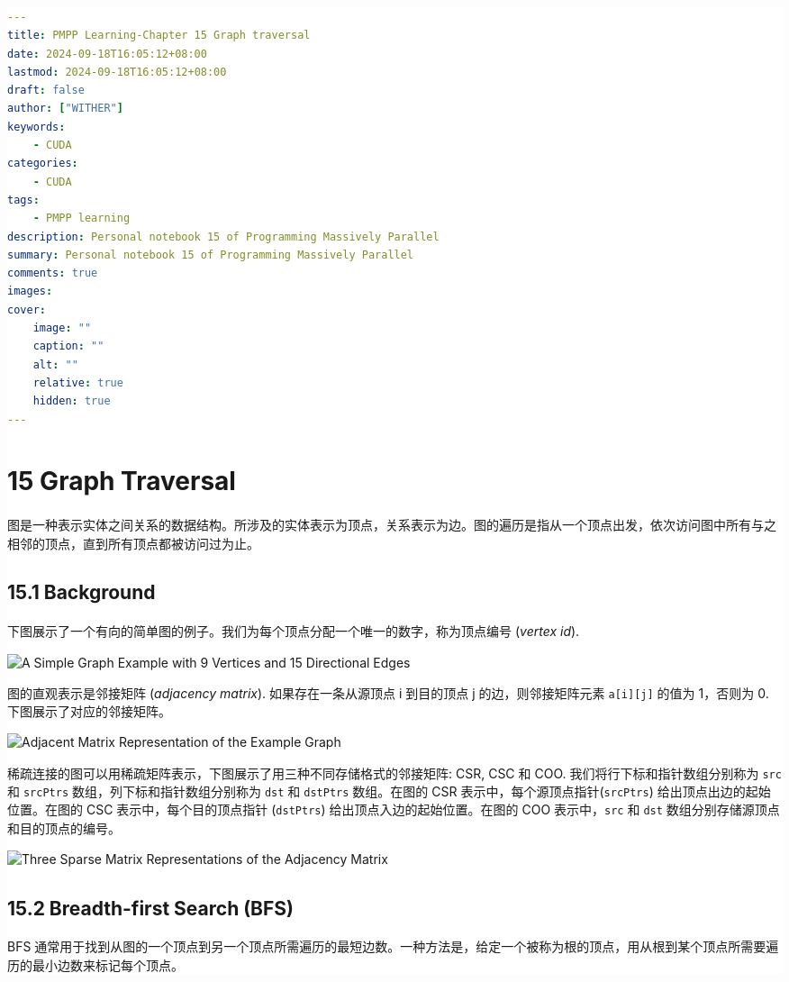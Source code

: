 ```yaml
---
title: PMPP Learning-Chapter 15 Graph traversal
date: 2024-09-18T16:05:12+08:00
lastmod: 2024-09-18T16:05:12+08:00
draft: false
author: ["WITHER"]
keywords: 
    - CUDA
categories:
    - CUDA
tags:
    - PMPP learning
description: Personal notebook 15 of Programming Massively Parallel 
summary: Personal notebook 15 of Programming Massively Parallel  
comments: true
images: 
cover:
    image: ""
    caption: ""
    alt: ""
    relative: true
    hidden: true
---
```


# 15 Graph Traversal

图是一种表示实体之间关系的数据结构。所涉及的实体表示为顶点，关系表示为边。图的遍历是指从一个顶点出发，依次访问图中所有与之相邻的顶点，直到所有顶点都被访问过为止。

## 15.1 Background

下图展示了一个有向的简单图的例子。我们为每个顶点分配一个唯一的数字，称为顶点编号 (*vertex id*).

![A Simple Graph Example with 9 Vertices and 15 Directional Edges](https://note.youdao.com/yws/api/personal/file/WEBe6e0bafe63910bccfb3577f88479dffb?method=download&shareKey=84d69b480eb0abc7389b157e34df8def "A Simple Graph Example with 9 Vertices and 15 Directional Edges")

图的直观表示是邻接矩阵 (*adjacency matrix*). 如果存在一条从源顶点 i 到目的顶点 j 的边，则邻接矩阵元素 `a[i][j]` 的值为 1，否则为 0. 下图展示了对应的邻接矩阵。

![Adjacent Matrix Representation of the Example Graph](https://note.youdao.com/yws/api/personal/file/WEB50516a130f544bbffa7beab784efb84a?method=download&shareKey=f6419b90e7b997b86ba1213964c6672d "Adjacent Matrix Representation of the Example Graph")

稀疏连接的图可以用稀疏矩阵表示，下图展示了用三种不同存储格式的邻接矩阵: CSR, CSC 和 COO. 我们将行下标和指针数组分别称为 `src` 和 `srcPtrs` 数组，列下标和指针数组分别称为 `dst` 和 `dstPtrs` 数组。在图的 CSR 表示中，每个源顶点指针(`srcPtrs`) 给出顶点出边的起始位置。在图的 CSC 表示中，每个目的顶点指针 (`dstPtrs`) 给出顶点入边的起始位置。在图的 COO 表示中，`src` 和 `dst` 数组分别存储源顶点和目的顶点的编号。

![Three Sparse Matrix Representations of the Adjacency Matrix](https://note.youdao.com/yws/api/personal/file/WEB2d0fabda0f28ddd99a4173aeba461b7d?method=download&shareKey=8204d08f33f6447a23ca5a1c595ea505 "Three Sparse Matrix Representations of the Adjacency Matrix")

## 15.2 Breadth-first Search (BFS)

BFS 通常用于找到从图的一个顶点到另一个顶点所需遍历的最短边数。一种方法是，给定一个被称为根的顶点，用从根到某个顶点所需要遍历的最小边数来标记每个顶点。
